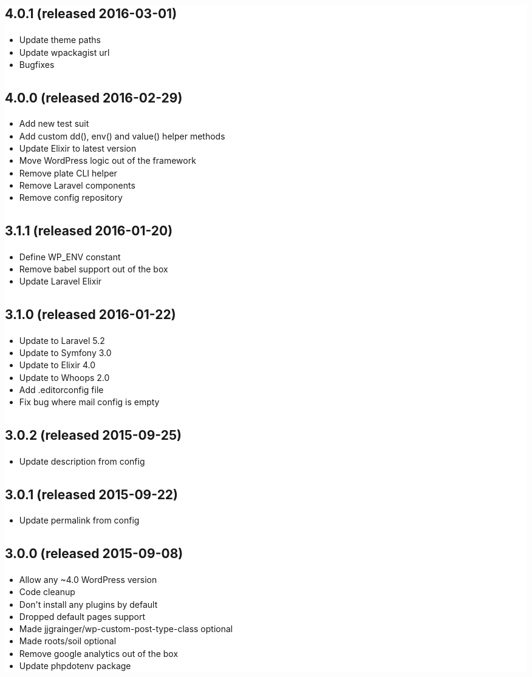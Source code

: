 ## 4.0.1 (released 2016-03-01)

- Update theme paths
- Update wpackagist url
- Bugfixes

## 4.0.0 (released 2016-02-29)

- Add new test suit
- Add custom dd(), env() and value() helper methods
- Update Elixir to latest version
- Move WordPress logic out of the framework
- Remove plate CLI helper
- Remove Laravel components
- Remove config repository

## 3.1.1 (released 2016-01-20)

- Define WP_ENV constant
- Remove babel support out of the box
- Update Laravel Elixir

## 3.1.0 (released 2016-01-22)

- Update to Laravel 5.2
- Update to Symfony 3.0
- Update to Elixir 4.0
- Update to Whoops 2.0
- Add .editorconfig file
- Fix bug where mail config is empty

## 3.0.2 (released 2015-09-25)

- Update description from config

## 3.0.1 (released 2015-09-22)

- Update permalink from config

## 3.0.0 (released 2015-09-08)

- Allow any ~4.0 WordPress version
- Code cleanup
- Don't install any plugins by default
- Dropped default pages support
- Made jjgrainger/wp-custom-post-type-class optional
- Made roots/soil optional
- Remove google analytics out of the box
- Update phpdotenv package
